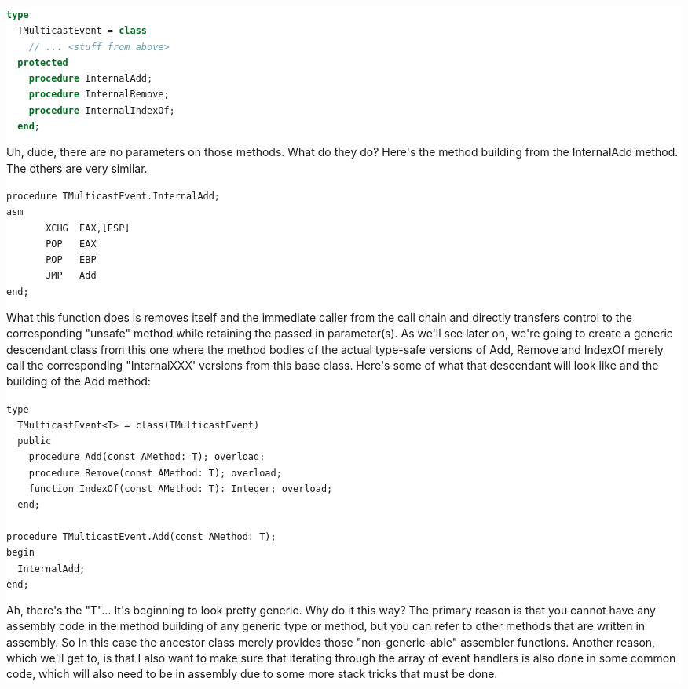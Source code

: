 ```pas
type
  TMulticastEvent = class
    // ... <stuff from above>
  protected
    procedure InternalAdd;
    procedure InternalRemove;
    procedure InternalIndexOf;
  end;
```

Uh, dude, there are no parameters on those methods. What do they do? Here's the method building from the InternalAdd method. The others are very similar.

```
procedure TMulticastEvent.InternalAdd;
asm
       XCHG  EAX,[ESP]
       POP   EAX
       POP   EBP
       JMP   Add
end;
```


What this function does is removes itself and the immediate caller from the call chain and directly transfers control to the corresponding "unsafe" method while retaining the passed in parameter(s). As we'll see later on, we're going to create a generic descendant class from this one where the method bodies of the actual type-safe versions of Add, Remove and IndexOf merely call the corresponding "InternalXXX' versions from this base class. Here's some of what that descendant will look like and the building of the Add method:

```
type
  TMulticastEvent<T> = class(TMulticastEvent)
  public
    procedure Add(const AMethod: T); overload;
    procedure Remove(const AMethod: T); overload;
    function IndexOf(const AMethod: T): Integer; overload;
  end;

procedure TMulticastEvent.Add(const AMethod: T);
begin
  InternalAdd;
end;
```


Ah, there's the "T"... It's beginning to look pretty generic. Why do it this way? The primary reason is that you cannot have any assembly code in the method building of any generic type or method, but you can refer to other methods that are written in assembly. So in this case the ancestor class merely provides those "non-generic-able" assembler functions. Another reason, which we'll get to, is that I also want to make sure that iterating through the array of event handlers is also done in some common code, which will also need to be in assembly due to some more stack tricks that must be done.
